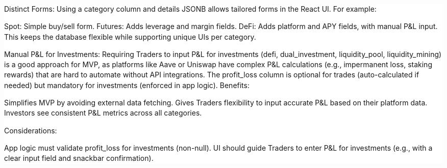 Distinct Forms: Using a category column and details JSONB allows tailored forms in the React UI. For example:

Spot: Simple buy/sell form.
Futures: Adds leverage and margin fields.
DeFi: Adds platform and APY fields, with manual P&L input.
This keeps the database flexible while supporting unique UIs per category.


Manual P&L for Investments: Requiring Traders to input P&L for investments (defi, dual_investment, liquidity_pool, liquidity_mining) is a good approach for MVP, as platforms like Aave or Uniswap have complex P&L calculations (e.g., impermanent loss, staking rewards) that are hard to automate without API integrations. The profit_loss column is optional for trades (auto-calculated if needed) but mandatory for investments (enforced in app logic).
Benefits:

Simplifies MVP by avoiding external data fetching.
Gives Traders flexibility to input accurate P&L based on their platform data.
Investors see consistent P&L metrics across all categories.


Considerations:

App logic must validate profit_loss for investments (non-null).
UI should guide Traders to enter P&L for investments (e.g., with a clear input field and snackbar confirmation).